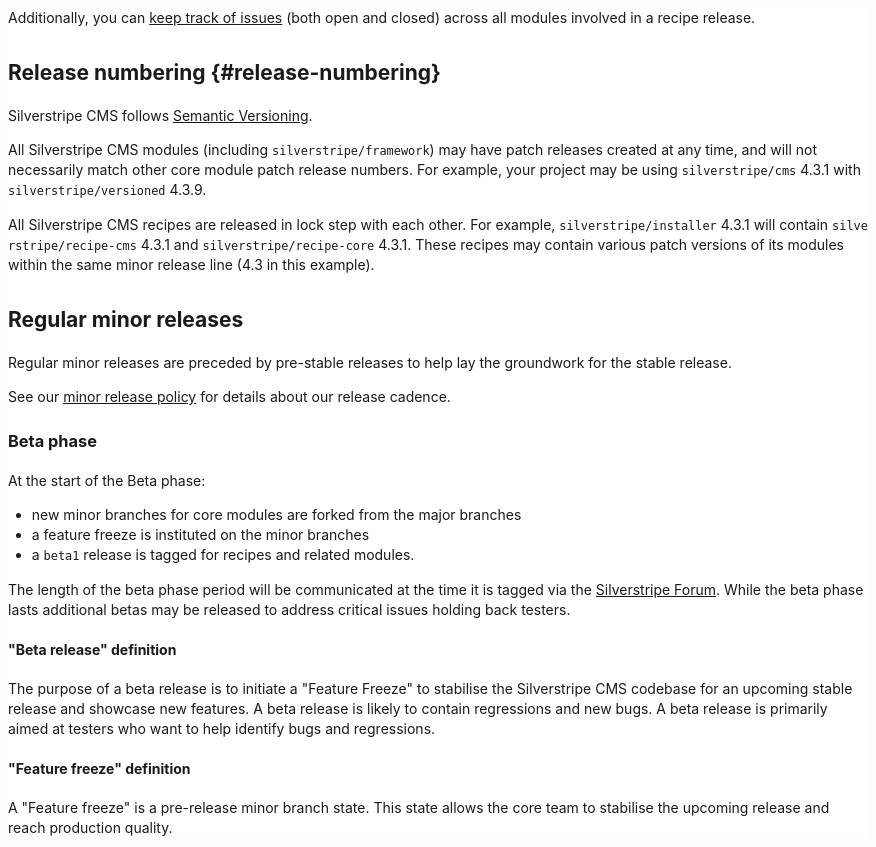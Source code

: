 Additionally, you can [keep track of issues](issues_and_bugs#identifying-issues) (both open and closed)
across all modules involved in a recipe release.

## Release numbering {#release-numbering}

Silverstripe CMS follows [Semantic Versioning](http://semver.org).

All Silverstripe CMS modules (including `silverstripe/framework`) may have patch releases created at any time, and will
not necessarily match other core module patch release numbers. For example, your project may be using
`silverstripe/cms` 4.3.1 with `silverstripe/versioned` 4.3.9.

All Silverstripe CMS recipes are released in lock step with each other. For example, `silverstripe/installer` 4.3.1 will
contain `silverstripe/recipe-cms` 4.3.1 and `silverstripe/recipe-core` 4.3.1. These recipes may contain various patch
versions of its modules within the same minor release line (4.3 in this example).

## Regular minor releases

Regular minor releases are preceded by pre-stable releases to help lay the groundwork for the stable release.

See our [minor release policy](/project_governance/minor_release_policy/) for details about our release cadence.

### Beta phase

At the start of the Beta phase:

- new minor branches for core modules are forked from the major branches
- a feature freeze is instituted on the minor branches
- a `beta1` release is tagged for recipes and related modules.

The length of the beta phase period will be communicated at the time it is tagged via the [Silverstripe Forum](https://forum.silverstripe.org/c/releases). While the beta phase lasts additional betas may be released to address critical issues holding back
testers.

#### "Beta release" definition

The purpose of a beta release is to initiate a "Feature Freeze" to stabilise the Silverstripe CMS codebase for an upcoming stable release and showcase
new features. A beta release is likely to contain regressions and new bugs. A beta release is primarily aimed at testers
who want to help identify bugs and regressions.

#### "Feature freeze" definition

A "Feature freeze" is a pre-release minor branch state. This state allows the core team to stabilise the upcoming
release and reach production quality.
